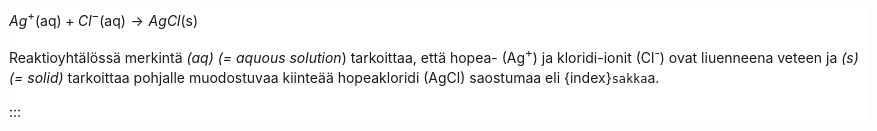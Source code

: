 $Ag^+ \text{(aq)} + Cl^- \text{(aq)} \to AgCl \text{(s)}$

Reaktioyhtälössä merkintä *(aq) (= aquous solution*) tarkoittaa, että hopea- (Ag<sup>+</sup>) ja kloridi-ionit (Cl<sup>-</sup>) ovat liuenneena veteen ja *(s) (= solid)* tarkoittaa pohjalle muodostuvaa kiinteää hopeakloridi (AgCl) saostumaa eli {index}`sakka`a.

<iframe width="560" height="315" src="https://www.youtube-nocookie.com/embed/hVBsrwJFBTY" title="YouTube video player" frameborder="0" allow="accelerometer; autoplay; clipboard-write; encrypted-media; gyroscope; picture-in-picture; web-share" allowfullscreen></iframe>
:::